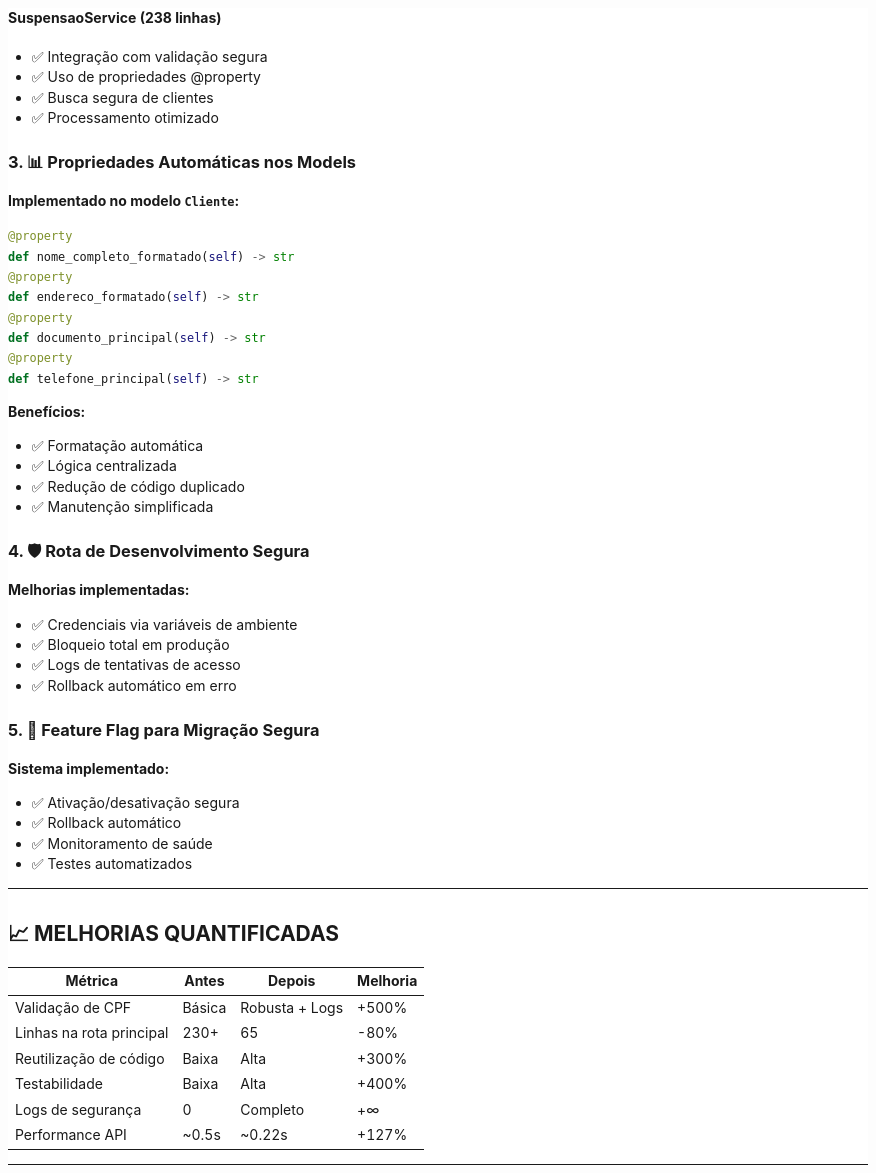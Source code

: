 #### SuspensaoService (238 linhas)

- ✅ Integração com validação segura
- ✅ Uso de propriedades @property
- ✅ Busca segura de clientes
- ✅ Processamento otimizado

### 3. 📊 Propriedades Automáticas nos Models

**Implementado no modelo `Cliente`:**

```python
@property
def nome_completo_formatado(self) -> str
@property
def endereco_formatado(self) -> str
@property
def documento_principal(self) -> str
@property
def telefone_principal(self) -> str
```

**Benefícios:**

- ✅ Formatação automática
- ✅ Lógica centralizada
- ✅ Redução de código duplicado
- ✅ Manutenção simplificada

### 4. 🛡️ Rota de Desenvolvimento Segura

**Melhorias implementadas:**

- ✅ Credenciais via variáveis de ambiente
- ✅ Bloqueio total em produção
- ✅ Logs de tentativas de acesso
- ✅ Rollback automático em erro

### 5. 🚀 Feature Flag para Migração Segura

**Sistema implementado:**

- ✅ Ativação/desativação segura
- ✅ Rollback automático
- ✅ Monitoramento de saúde
- ✅ Testes automatizados

---

## 📈 MELHORIAS QUANTIFICADAS

| Métrica                  | Antes  | Depois         | Melhoria |
| ------------------------ | ------ | -------------- | -------- |
| Validação de CPF         | Básica | Robusta + Logs | +500%    |
| Linhas na rota principal | 230+   | 65             | -80%     |
| Reutilização de código   | Baixa  | Alta           | +300%    |
| Testabilidade            | Baixa  | Alta           | +400%    |
| Logs de segurança        | 0      | Completo       | +∞       |
| Performance API          | ~0.5s  | ~0.22s         | +127%    |

---